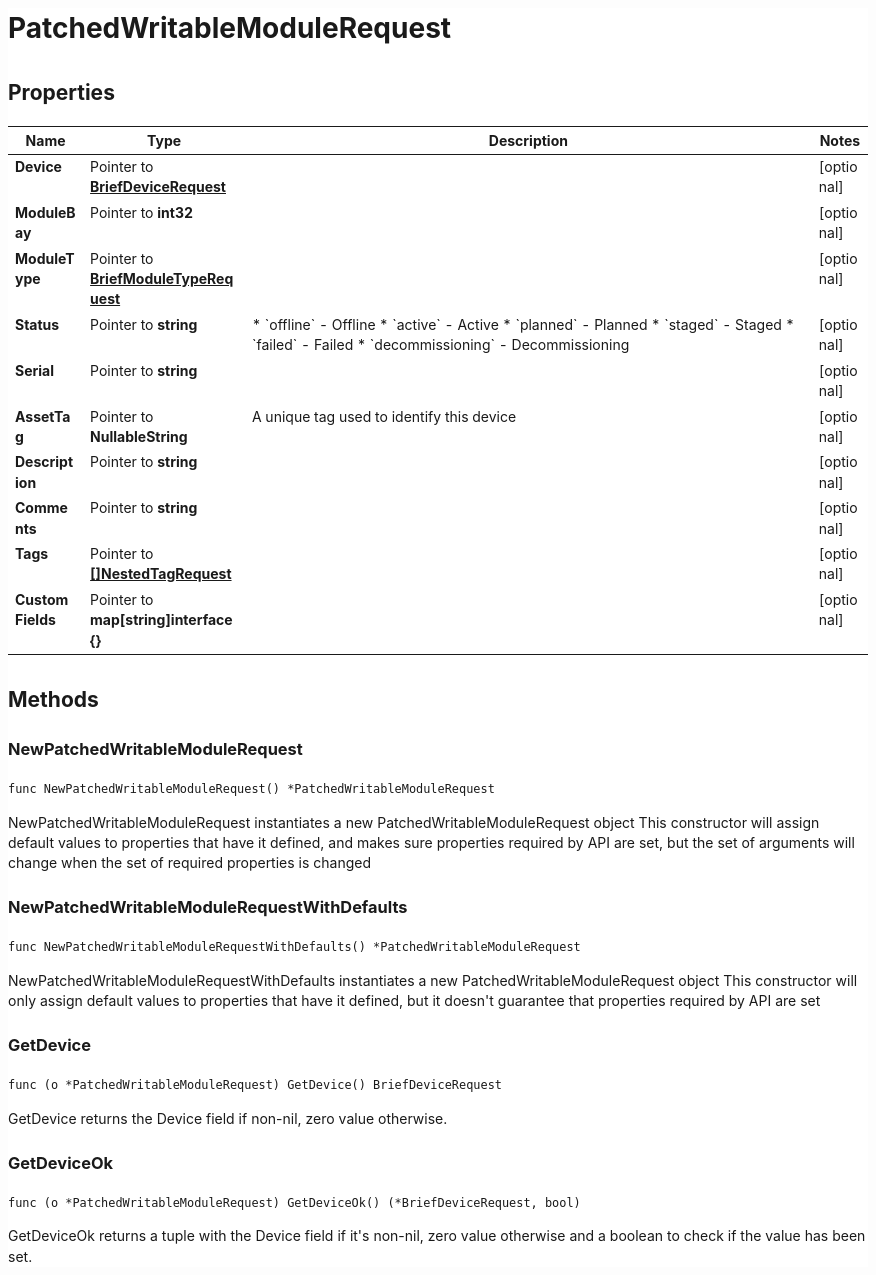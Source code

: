 # PatchedWritableModuleRequest

## Properties

Name | Type | Description | Notes
------------ | ------------- | ------------- | -------------
**Device** | Pointer to [**BriefDeviceRequest**](BriefDeviceRequest.md) |  | [optional] 
**ModuleBay** | Pointer to **int32** |  | [optional] 
**ModuleType** | Pointer to [**BriefModuleTypeRequest**](BriefModuleTypeRequest.md) |  | [optional] 
**Status** | Pointer to **string** | * &#x60;offline&#x60; - Offline * &#x60;active&#x60; - Active * &#x60;planned&#x60; - Planned * &#x60;staged&#x60; - Staged * &#x60;failed&#x60; - Failed * &#x60;decommissioning&#x60; - Decommissioning | [optional] 
**Serial** | Pointer to **string** |  | [optional] 
**AssetTag** | Pointer to **NullableString** | A unique tag used to identify this device | [optional] 
**Description** | Pointer to **string** |  | [optional] 
**Comments** | Pointer to **string** |  | [optional] 
**Tags** | Pointer to [**[]NestedTagRequest**](NestedTagRequest.md) |  | [optional] 
**CustomFields** | Pointer to **map[string]interface{}** |  | [optional] 

## Methods

### NewPatchedWritableModuleRequest

`func NewPatchedWritableModuleRequest() *PatchedWritableModuleRequest`

NewPatchedWritableModuleRequest instantiates a new PatchedWritableModuleRequest object
This constructor will assign default values to properties that have it defined,
and makes sure properties required by API are set, but the set of arguments
will change when the set of required properties is changed

### NewPatchedWritableModuleRequestWithDefaults

`func NewPatchedWritableModuleRequestWithDefaults() *PatchedWritableModuleRequest`

NewPatchedWritableModuleRequestWithDefaults instantiates a new PatchedWritableModuleRequest object
This constructor will only assign default values to properties that have it defined,
but it doesn't guarantee that properties required by API are set

### GetDevice

`func (o *PatchedWritableModuleRequest) GetDevice() BriefDeviceRequest`

GetDevice returns the Device field if non-nil, zero value otherwise.

### GetDeviceOk

`func (o *PatchedWritableModuleRequest) GetDeviceOk() (*BriefDeviceRequest, bool)`

GetDeviceOk returns a tuple with the Device field if it's non-nil, zero value otherwise
and a boolean to check if the value has been set.
